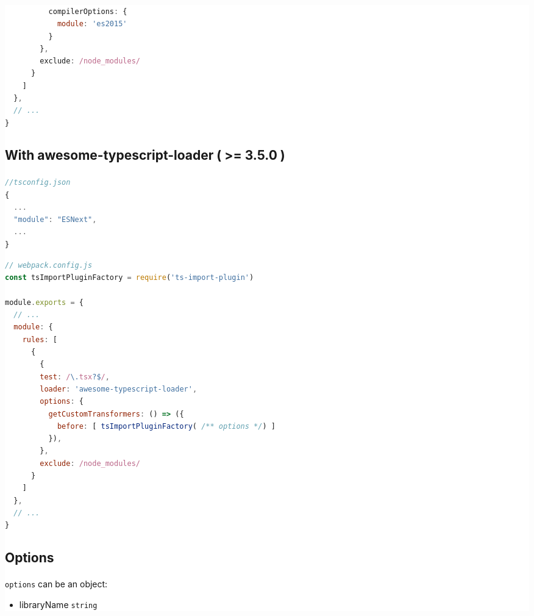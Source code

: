 ```js
          compilerOptions: {
            module: 'es2015'
          }
        },
        exclude: /node_modules/
      }
    ]
  },
  // ...
}
```

## With awesome-typescript-loader ( >= 3.5.0 )
```js
//tsconfig.json
{
  ...
  "module": "ESNext",
  ...
}
```

```js
// webpack.config.js
const tsImportPluginFactory = require('ts-import-plugin')

module.exports = {
  // ...
  module: {
    rules: [
      {
        {
        test: /\.tsx?$/,
        loader: 'awesome-typescript-loader',
        options: {
          getCustomTransformers: () => ({
            before: [ tsImportPluginFactory( /** options */) ]
          }),
        },
        exclude: /node_modules/
      }
    ]
  },
  // ...
}
```
## Options

`options` can be an object:

- libraryName `string`
